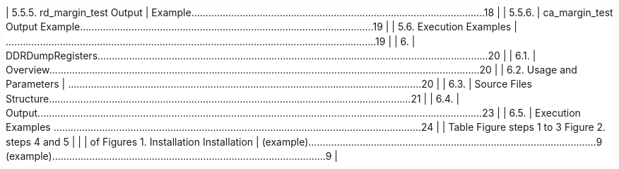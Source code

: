 | 5.5.5. rd_margin_test Output                                                                                                                                                                                                                                                                                          | Example.......................................................................................................18                                                                                                           |
| 5.5.6.                                                                                                                                                                                                                                                                                                                | ca_margin_test Output Example.......................................................................................................19                                                                                     |
| 5.6. Execution Examples                                                                                                                                                                                                                                                                                               | ..................................................................................................................................19                                                                                       |
| 6.                                                                                                                                                                                                                                                                                                                    | DDRDumpRegisters.........................................................................................................................................20                                                                |
| 6.1.                                                                                                                                                                                                                                                                                                                  | Overview.......................................................................................................................................................20                                                          |
| 6.2. Usage and Parameters                                                                                                                                                                                                                                                                                             | ............................................................................................................................20                                                                                             |
| 6.3.                                                                                                                                                                                                                                                                                                                  | Source Files Structure...............................................................................................................................21                                                                    |
| 6.4.                                                                                                                                                                                                                                                                                                                  | Output............................................................................................................................................................23                                                       |
| 6.5.                                                                                                                                                                                                                                                                                                                  | Execution Examples .................................................................................................................................24                                                                     |
| Table Figure steps 1 to 3 Figure 2. steps 4 and 5                                                                                                                                                                                                                                                                     |                                                                                                                                                                                                                            |
| of Figures 1. Installation Installation                                                                                                                                                                                                                                                                               | (example).....................................................................................................9 (example)................................................................................................9 |